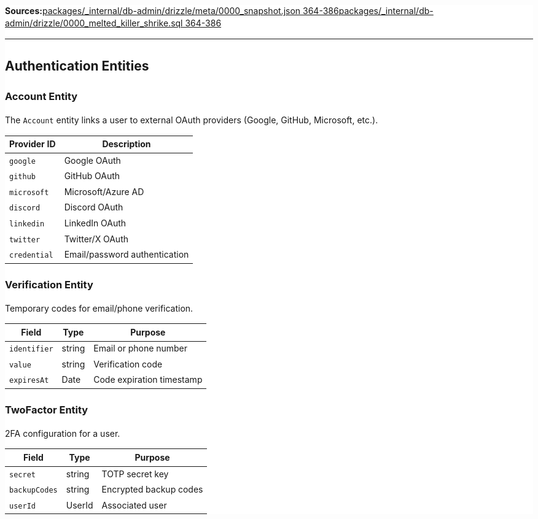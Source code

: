 **Sources:**[packages/_internal/db-admin/drizzle/meta/0000_snapshot.json 364-386](https://github.com/kriegcloud/beep-effect/blob/b64126f6/packages/_internal/db-admin/drizzle/meta/0000_snapshot.json#L364-L386)[packages/_internal/db-admin/drizzle/0000_melted_killer_shrike.sql 364-386](https://github.com/kriegcloud/beep-effect/blob/b64126f6/packages/_internal/db-admin/drizzle/0000_melted_killer_shrike.sql#L364-L386)

* * *

Authentication Entities
-----------------------

### Account Entity

The `Account` entity links a user to external OAuth providers (Google, GitHub, Microsoft, etc.).

| Provider ID | Description |
| --- | --- |
| `google` | Google OAuth |
| `github` | GitHub OAuth |
| `microsoft` | Microsoft/Azure AD |
| `discord` | Discord OAuth |
| `linkedin` | LinkedIn OAuth |
| `twitter` | Twitter/X OAuth |
| `credential` | Email/password authentication |

### Verification Entity

Temporary codes for email/phone verification.

| Field | Type | Purpose |
| --- | --- | --- |
| `identifier` | string | Email or phone number |
| `value` | string | Verification code |
| `expiresAt` | Date | Code expiration timestamp |

### TwoFactor Entity

2FA configuration for a user.

| Field | Type | Purpose |
| --- | --- | --- |
| `secret` | string | TOTP secret key |
| `backupCodes` | string | Encrypted backup codes |
| `userId` | UserId | Associated user |
